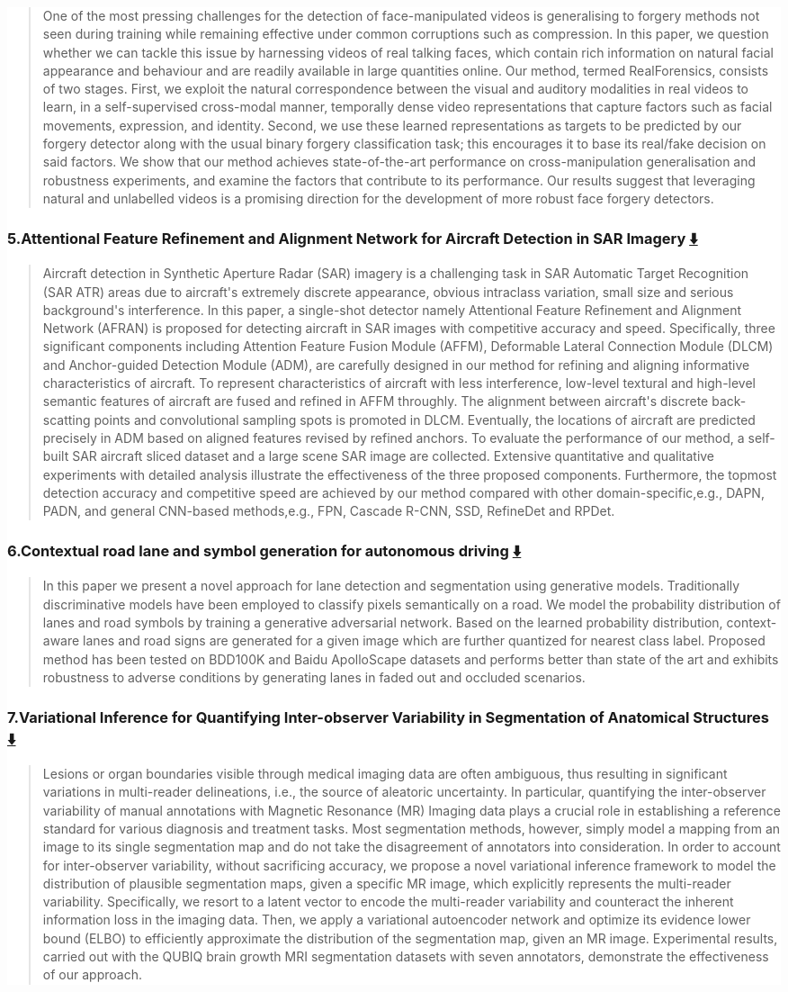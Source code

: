 >  One of the most pressing challenges for the detection of face-manipulated videos is generalising to forgery methods not seen during training while remaining effective under common corruptions such as compression. In this paper, we question whether we can tackle this issue by harnessing videos of real talking faces, which contain rich information on natural facial appearance and behaviour and are readily available in large quantities online. Our method, termed RealForensics, consists of two stages. First, we exploit the natural correspondence between the visual and auditory modalities in real videos to learn, in a self-supervised cross-modal manner, temporally dense video representations that capture factors such as facial movements, expression, and identity. Second, we use these learned representations as targets to be predicted by our forgery detector along with the usual binary forgery classification task; this encourages it to base its real/fake decision on said factors. We show that our method achieves state-of-the-art performance on cross-manipulation generalisation and robustness experiments, and examine the factors that contribute to its performance. Our results suggest that leveraging natural and unlabelled videos is a promising direction for the development of more robust face forgery detectors.      
### 5.Attentional Feature Refinement and Alignment Network for Aircraft Detection in SAR Imagery  [ :arrow_down: ](https://arxiv.org/pdf/2201.07124.pdf)
>  Aircraft detection in Synthetic Aperture Radar (SAR) imagery is a challenging task in SAR Automatic Target Recognition (SAR ATR) areas due to aircraft's extremely discrete appearance, obvious intraclass variation, small size and serious background's interference. In this paper, a single-shot detector namely Attentional Feature Refinement and Alignment Network (AFRAN) is proposed for detecting aircraft in SAR images with competitive accuracy and speed. Specifically, three significant components including Attention Feature Fusion Module (AFFM), Deformable Lateral Connection Module (DLCM) and Anchor-guided Detection Module (ADM), are carefully designed in our method for refining and aligning informative characteristics of aircraft. To represent characteristics of aircraft with less interference, low-level textural and high-level semantic features of aircraft are fused and refined in AFFM throughly. The alignment between aircraft's discrete back-scatting points and convolutional sampling spots is promoted in DLCM. Eventually, the locations of aircraft are predicted precisely in ADM based on aligned features revised by refined anchors. To evaluate the performance of our method, a self-built SAR aircraft sliced dataset and a large scene SAR image are collected. Extensive quantitative and qualitative experiments with detailed analysis illustrate the effectiveness of the three proposed components. Furthermore, the topmost detection accuracy and competitive speed are achieved by our method compared with other domain-specific,e.g., DAPN, PADN, and general CNN-based methods,e.g., FPN, Cascade R-CNN, SSD, RefineDet and RPDet.      
### 6.Contextual road lane and symbol generation for autonomous driving  [ :arrow_down: ](https://arxiv.org/pdf/2201.07120.pdf)
>  In this paper we present a novel approach for lane detection and segmentation using generative models. Traditionally discriminative models have been employed to classify pixels semantically on a road. We model the probability distribution of lanes and road symbols by training a generative adversarial network. Based on the learned probability distribution, context-aware lanes and road signs are generated for a given image which are further quantized for nearest class label. Proposed method has been tested on BDD100K and Baidu ApolloScape datasets and performs better than state of the art and exhibits robustness to adverse conditions by generating lanes in faded out and occluded scenarios.      
### 7.Variational Inference for Quantifying Inter-observer Variability in Segmentation of Anatomical Structures  [ :arrow_down: ](https://arxiv.org/pdf/2201.07106.pdf)
>  Lesions or organ boundaries visible through medical imaging data are often ambiguous, thus resulting in significant variations in multi-reader delineations, i.e., the source of aleatoric uncertainty. In particular, quantifying the inter-observer variability of manual annotations with Magnetic Resonance (MR) Imaging data plays a crucial role in establishing a reference standard for various diagnosis and treatment tasks. Most segmentation methods, however, simply model a mapping from an image to its single segmentation map and do not take the disagreement of annotators into consideration. In order to account for inter-observer variability, without sacrificing accuracy, we propose a novel variational inference framework to model the distribution of plausible segmentation maps, given a specific MR image, which explicitly represents the multi-reader variability. Specifically, we resort to a latent vector to encode the multi-reader variability and counteract the inherent information loss in the imaging data. Then, we apply a variational autoencoder network and optimize its evidence lower bound (ELBO) to efficiently approximate the distribution of the segmentation map, given an MR image. Experimental results, carried out with the QUBIQ brain growth MRI segmentation datasets with seven annotators, demonstrate the effectiveness of our approach.      
